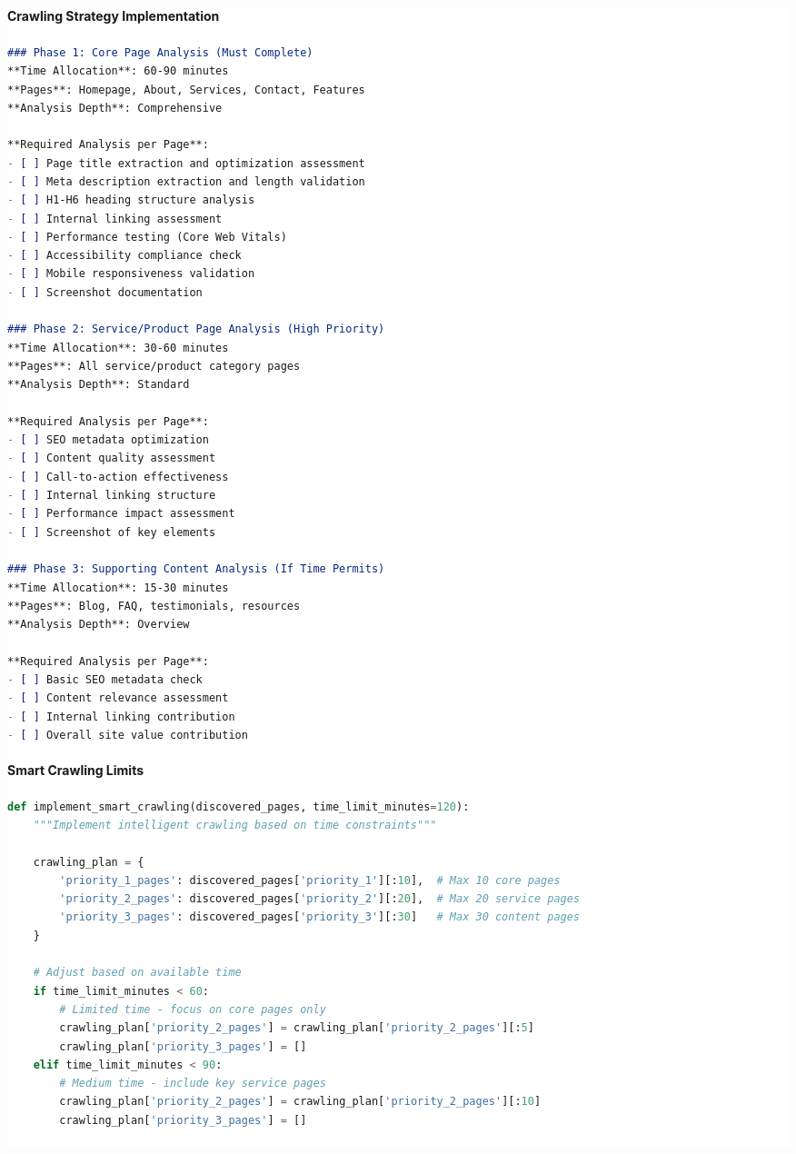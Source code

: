 #### **Crawling Strategy Implementation**

```markdown
### Phase 1: Core Page Analysis (Must Complete)
**Time Allocation**: 60-90 minutes
**Pages**: Homepage, About, Services, Contact, Features
**Analysis Depth**: Comprehensive

**Required Analysis per Page**:
- [ ] Page title extraction and optimization assessment
- [ ] Meta description extraction and length validation
- [ ] H1-H6 heading structure analysis
- [ ] Internal linking assessment
- [ ] Performance testing (Core Web Vitals)
- [ ] Accessibility compliance check
- [ ] Mobile responsiveness validation
- [ ] Screenshot documentation

### Phase 2: Service/Product Page Analysis (High Priority)
**Time Allocation**: 30-60 minutes  
**Pages**: All service/product category pages
**Analysis Depth**: Standard

**Required Analysis per Page**:
- [ ] SEO metadata optimization
- [ ] Content quality assessment
- [ ] Call-to-action effectiveness
- [ ] Internal linking structure
- [ ] Performance impact assessment
- [ ] Screenshot of key elements

### Phase 3: Supporting Content Analysis (If Time Permits)
**Time Allocation**: 15-30 minutes
**Pages**: Blog, FAQ, testimonials, resources
**Analysis Depth**: Overview

**Required Analysis per Page**:
- [ ] Basic SEO metadata check
- [ ] Content relevance assessment
- [ ] Internal linking contribution
- [ ] Overall site value contribution
```

#### **Smart Crawling Limits**

```python
def implement_smart_crawling(discovered_pages, time_limit_minutes=120):
    """Implement intelligent crawling based on time constraints"""
    
    crawling_plan = {
        'priority_1_pages': discovered_pages['priority_1'][:10],  # Max 10 core pages
        'priority_2_pages': discovered_pages['priority_2'][:20],  # Max 20 service pages  
        'priority_3_pages': discovered_pages['priority_3'][:30]   # Max 30 content pages
    }
    
    # Adjust based on available time
    if time_limit_minutes < 60:
        # Limited time - focus on core pages only
        crawling_plan['priority_2_pages'] = crawling_plan['priority_2_pages'][:5]
        crawling_plan['priority_3_pages'] = []
    elif time_limit_minutes < 90:
        # Medium time - include key service pages
        crawling_plan['priority_2_pages'] = crawling_plan['priority_2_pages'][:10]
        crawling_plan['priority_3_pages'] = []
    
```
